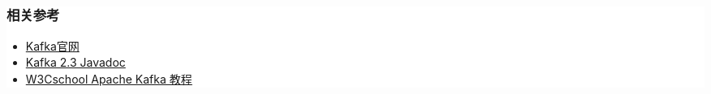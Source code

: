 ### 相关参考

* [Kafka官网](https://kafka.apache.org)
* [Kafka 2.3 Javadoc](<https://kafka.apache.org/23/javadoc/index.html?org/apache/kafka/clients/producer/KafkaProducer.html>)
* [W3Cschool Apache Kafka 教程](<https://www.w3cschool.cn/apache_kafka/apache_kafka_simple_producer_example.html>)